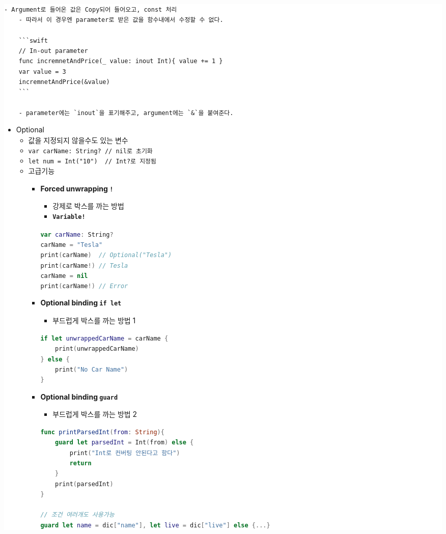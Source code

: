     - Argument로 들어온 값은 Copy되어 들어오고, const 처리
        - 따라서 이 경우엔 parameter로 받은 값을 함수내에서 수정할 수 없다.

        ```swift
        // In-out parameter
        func incremnetAndPrice(_ value: inout Int){ value += 1 }
        var value = 3
        incremnetAndPrice(&value)
        ```

        - parameter에는 `inout`을 표기해주고, argument에는 `&`을 붙여준다.
- Optional
    - 값을 지정되지 않을수도 있는 변수
    - `var carName: String? // nil로 초기화`
    - `let num = Int("10")  // Int?로 지정됨`
    - 고급기능
        - **Forced unwrapping `!`**
            - 강제로 박스를 까는 방법
            - **`Variable!`**

            ```swift
            var carName: String?
            carName = "Tesla"
            print(carName)  // Optional("Tesla")
            print(carName!) // Tesla
            carName = nil
            print(carName!) // Error
            ```

        - **Optional binding `if let`**
            - 부드럽게 박스를 까는 방법 1

            ```swift
            if let unwrappedCarName = carName {
                print(unwrappedCarName)
            } else {
                print("No Car Name")
            }
            ```

        - **Optional binding `guard`**
            - 부드럽게 박스를 까는 방법 2

            ```swift
            func printParsedInt(from: String){
                guard let parsedInt = Int(from) else {
                    print("Int로 컨버팅 안된다고 함다")
                    return
                }
                print(parsedInt)
            }

            // 조건 여러개도 사용가능
            guard let name = dic["name"], let live = dic["live"] else {...}
            ```
